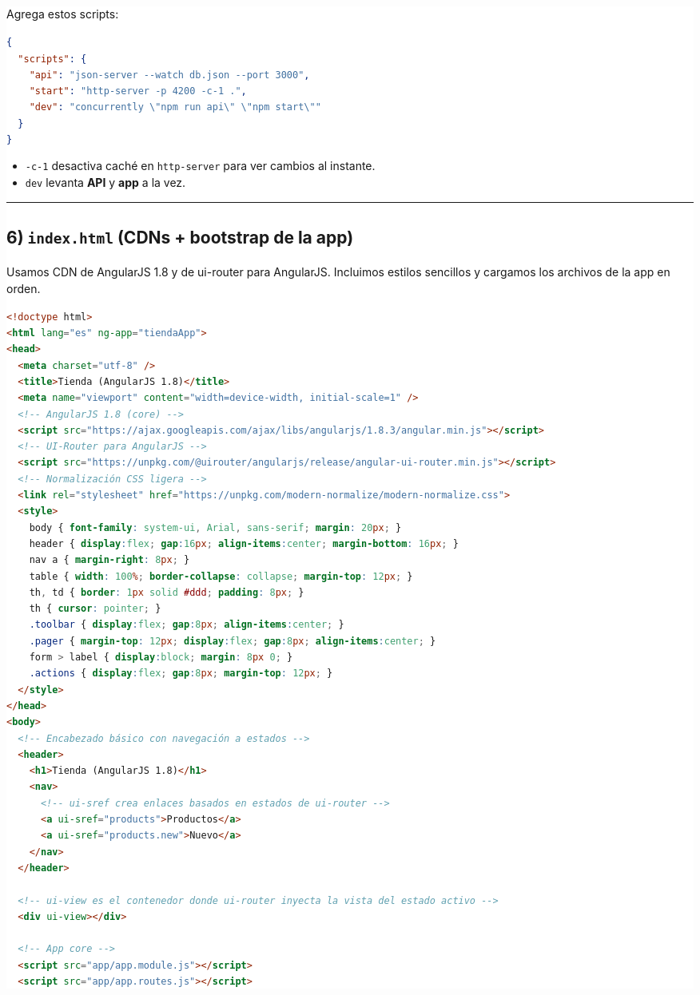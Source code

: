 Agrega estos scripts:

```json
{
  "scripts": {
    "api": "json-server --watch db.json --port 3000",
    "start": "http-server -p 4200 -c-1 .",
    "dev": "concurrently \"npm run api\" \"npm start\""
  }
}
```

- `-c-1` desactiva caché en `http-server` para ver cambios al instante.
- `dev` levanta **API** y **app** a la vez.

---

## 6) `index.html` (CDNs + bootstrap de la app)

Usamos CDN de AngularJS 1.8 y de ui-router para AngularJS. Incluimos estilos sencillos y cargamos los archivos de la app en orden.

```html
<!doctype html>
<html lang="es" ng-app="tiendaApp">
<head>
  <meta charset="utf-8" />
  <title>Tienda (AngularJS 1.8)</title>
  <meta name="viewport" content="width=device-width, initial-scale=1" />
  <!-- AngularJS 1.8 (core) -->
  <script src="https://ajax.googleapis.com/ajax/libs/angularjs/1.8.3/angular.min.js"></script>
  <!-- UI-Router para AngularJS -->
  <script src="https://unpkg.com/@uirouter/angularjs/release/angular-ui-router.min.js"></script>
  <!-- Normalización CSS ligera -->
  <link rel="stylesheet" href="https://unpkg.com/modern-normalize/modern-normalize.css">
  <style>
    body { font-family: system-ui, Arial, sans-serif; margin: 20px; }
    header { display:flex; gap:16px; align-items:center; margin-bottom: 16px; }
    nav a { margin-right: 8px; }
    table { width: 100%; border-collapse: collapse; margin-top: 12px; }
    th, td { border: 1px solid #ddd; padding: 8px; }
    th { cursor: pointer; }
    .toolbar { display:flex; gap:8px; align-items:center; }
    .pager { margin-top: 12px; display:flex; gap:8px; align-items:center; }
    form > label { display:block; margin: 8px 0; }
    .actions { display:flex; gap:8px; margin-top: 12px; }
  </style>
</head>
<body>
  <!-- Encabezado básico con navegación a estados -->
  <header>
    <h1>Tienda (AngularJS 1.8)</h1>
    <nav>
      <!-- ui-sref crea enlaces basados en estados de ui-router -->
      <a ui-sref="products">Productos</a>
      <a ui-sref="products.new">Nuevo</a>
    </nav>
  </header>

  <!-- ui-view es el contenedor donde ui-router inyecta la vista del estado activo -->
  <div ui-view></div>

  <!-- App core -->
  <script src="app/app.module.js"></script>
  <script src="app/app.routes.js"></script>

```